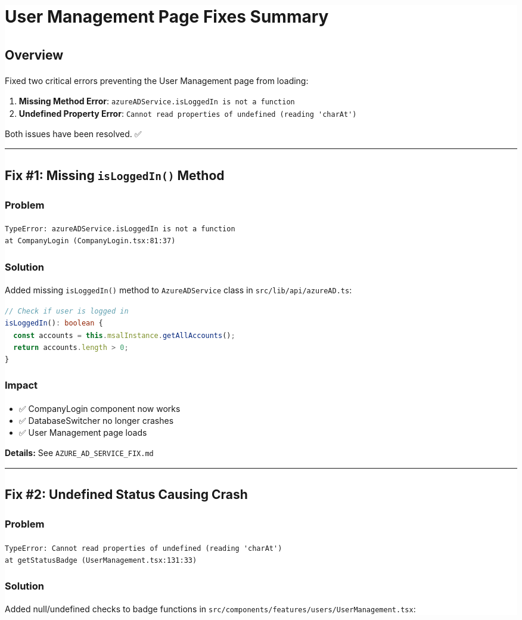 # User Management Page Fixes Summary

## Overview
Fixed two critical errors preventing the User Management page from loading:

1. **Missing Method Error**: `azureADService.isLoggedIn is not a function`
2. **Undefined Property Error**: `Cannot read properties of undefined (reading 'charAt')`

Both issues have been resolved. ✅

---

## Fix #1: Missing `isLoggedIn()` Method

### Problem
```
TypeError: azureADService.isLoggedIn is not a function
at CompanyLogin (CompanyLogin.tsx:81:37)
```

### Solution
Added missing `isLoggedIn()` method to `AzureADService` class in `src/lib/api/azureAD.ts`:

```typescript
// Check if user is logged in
isLoggedIn(): boolean {
  const accounts = this.msalInstance.getAllAccounts();
  return accounts.length > 0;
}
```

### Impact
- ✅ CompanyLogin component now works
- ✅ DatabaseSwitcher no longer crashes
- ✅ User Management page loads

**Details:** See `AZURE_AD_SERVICE_FIX.md`

---

## Fix #2: Undefined Status Causing Crash

### Problem
```
TypeError: Cannot read properties of undefined (reading 'charAt')
at getStatusBadge (UserManagement.tsx:131:33)
```

### Solution
Added null/undefined checks to badge functions in `src/components/features/users/UserManagement.tsx`:
